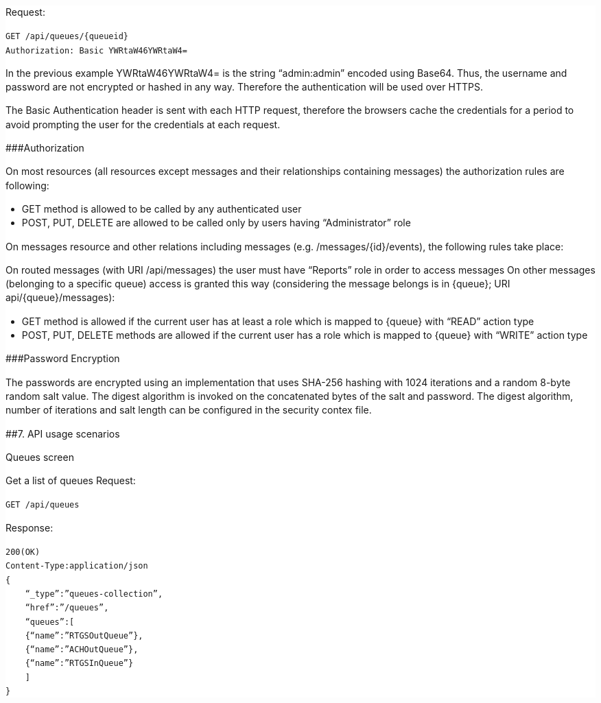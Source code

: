 Request:

	GET /api/queues/{queueid}
	Authorization: Basic YWRtaW46YWRtaW4=


In the previous example YWRtaW46YWRtaW4= is the string “admin:admin” encoded using Base64. Thus, the username and password are not encrypted or hashed in any way. Therefore the authentication will be used over HTTPS.

The Basic Authentication header is sent with each HTTP request, therefore the browsers cache the credentials for a period to avoid prompting the user for the credentials at each request.

###Authorization

On most resources (all resources except messages and their relationships containing messages) the authorization rules are following:

* GET method is allowed to be called by any authenticated user
* POST, PUT, DELETE are allowed to be called only by users having “Administrator” role

On messages resource and other relations including messages (e.g. /messages/{id}/events), the following rules take place:

 On routed messages (with URI /api/messages) the user must have “Reports” role in order to access messages
 On other messages (belonging to a specific queue) access is granted this way (considering the message belongs is in {queue}; URI api/{queue}/messages):
* GET method is allowed if the current user has at least a role which is mapped to {queue} with “READ”  action type
* POST, PUT, DELETE methods are allowed if the current user has a role which is mapped to {queue} with “WRITE”  action type

###Password Encryption

The passwords are encrypted using an implementation that uses SHA-256 hashing with 1024 iterations and a random 8-byte random salt value. 
The digest algorithm is invoked on the concatenated bytes of the salt and password.
The digest algorithm, number of iterations and salt length can be configured in the security contex file.

##7.	API usage scenarios

Queues screen

Get a list of queues
Request:

	GET /api/queues

Response:

	200(OK)
	Content-Type:application/json
	{
		“_type”:”queues-collection”,
		“href”:”/queues”,
		“queues”:[
		{“name”:”RTGSOutQueue”},
		{“name”:”ACHOutQueue”},
		{“name”:”RTGSInQueue”}
		]
	}
